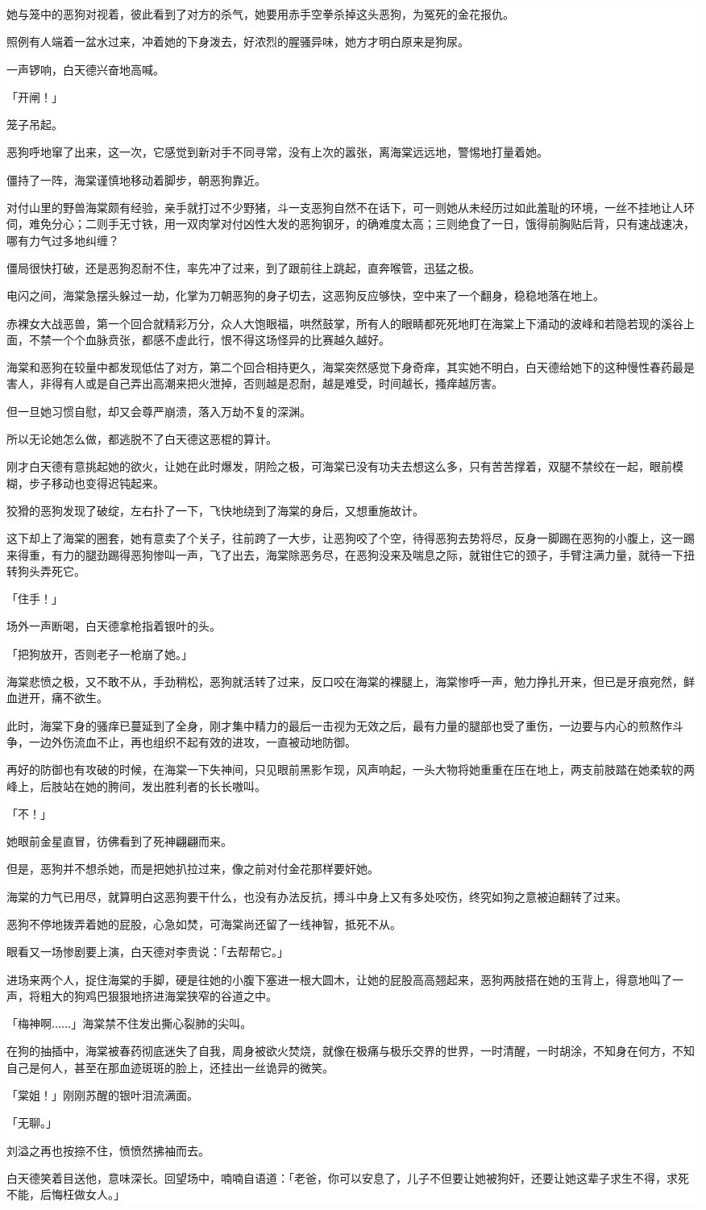她与笼中的恶狗对视着，彼此看到了对方的杀气，她要用赤手空拳杀掉这头恶狗，为冤死的金花报仇。

照例有人端着一盆水过来，冲着她的下身泼去，好浓烈的腥骚异味，她方才明白原来是狗尿。

一声锣响，白天德兴奋地高喊。

「开闸！」

笼子吊起。

恶狗呼地窜了出来，这一次，它感觉到新对手不同寻常，没有上次的嚣张，离海棠远远地，警惕地打量着她。

僵持了一阵，海棠谨慎地移动着脚步，朝恶狗靠近。

对付山里的野兽海棠颇有经验，亲手就打过不少野猪，斗一支恶狗自然不在话下，可一则她从未经历过如此羞耻的环境，一丝不挂地让人环伺，难免分心；二则手无寸铁，用一双肉掌对付凶性大发的恶狗钢牙，的确难度太高；三则绝食了一日，饿得前胸贴后背，只有速战速决，哪有力气过多地纠缠？

僵局很快打破，还是恶狗忍耐不住，率先冲了过来，到了跟前往上跳起，直奔喉管，迅猛之极。

电闪之间，海棠急摆头躲过一劫，化掌为刀朝恶狗的身子切去，这恶狗反应够快，空中来了一个翻身，稳稳地落在地上。

赤裸女大战恶兽，第一个回合就精彩万分，众人大饱眼福，哄然鼓掌，所有人的眼睛都死死地盯在海棠上下涌动的波峰和若隐若现的溪谷上面，不禁一个个血脉贲张，都感不虚此行，恨不得这场怪异的比赛越久越好。

海棠和恶狗在较量中都发现低估了对方，第二个回合相持更久，海棠突然感觉下身奇痒，其实她不明白，白天德给她下的这种慢性春药最是害人，非得有人或是自己弄出高潮来把火泄掉，否则越是忍耐，越是难受，时间越长，搔痒越厉害。

但一旦她习惯自慰，却又会尊严崩溃，落入万劫不复的深渊。

所以无论她怎么做，都逃脱不了白天德这恶棍的算计。

刚才白天德有意挑起她的欲火，让她在此时爆发，阴险之极，可海棠已没有功夫去想这么多，只有苦苦撑着，双腿不禁绞在一起，眼前模糊，步子移动也变得迟钝起来。

狡猾的恶狗发现了破绽，左右扑了一下，飞快地绕到了海棠的身后，又想重施故计。

这下却上了海棠的圈套，她有意卖了个关子，往前跨了一大步，让恶狗咬了个空，待得恶狗去势将尽，反身一脚踢在恶狗的小腹上，这一踢来得重，有力的腿劲踢得恶狗惨叫一声，飞了出去，海棠除恶务尽，在恶狗没来及喘息之际，就钳住它的颈子，手臂注满力量，就待一下扭转狗头弄死它。

「住手！」

场外一声断喝，白天德拿枪指着银叶的头。

「把狗放开，否则老子一枪崩了她。」

海棠悲愤之极，又不敢不从，手劲稍松，恶狗就活转了过来，反口咬在海棠的裸腿上，海棠惨呼一声，勉力挣扎开来，但已是牙痕宛然，鲜血迸开，痛不欲生。

此时，海棠下身的骚痒已蔓延到了全身，刚才集中精力的最后一击视为无效之后，最有力量的腿部也受了重伤，一边要与内心的煎熬作斗争，一边外伤流血不止，再也组织不起有效的进攻，一直被动地防御。

再好的防御也有攻破的时候，在海棠一下失神间，只见眼前黑影乍现，风声响起，一头大物将她重重在压在地上，两支前肢踏在她柔软的两峰上，后肢站在她的胯间，发出胜利者的长长嗷叫。

「不！」

她眼前金星直冒，彷佛看到了死神翩翩而来。

但是，恶狗并不想杀她，而是把她扒拉过来，像之前对付金花那样要奸她。

海棠的力气已用尽，就算明白这恶狗要干什么，也没有办法反抗，搏斗中身上又有多处咬伤，终究如狗之意被迫翻转了过来。

恶狗不停地拨弄着她的屁股，心急如焚，可海棠尚还留了一线神智，抵死不从。

眼看又一场惨剧要上演，白天德对李贵说：「去帮帮它。」

进场来两个人，捉住海棠的手脚，硬是往她的小腹下塞进一根大圆木，让她的屁股高高翘起来，恶狗两肢搭在她的玉背上，得意地叫了一声，将粗大的狗鸡巴狠狠地挤进海棠狭窄的谷道之中。

「梅神啊……」海棠禁不住发出撕心裂肺的尖叫。

在狗的抽插中，海棠被春药彻底迷失了自我，周身被欲火焚烧，就像在极痛与极乐交界的世界，一时清醒，一时胡涂，不知身在何方，不知自己是何人，甚至在那血迹斑斑的脸上，还挂出一丝诡异的微笑。

「棠姐！」刚刚苏醒的银叶泪流满面。

「无聊。」

刘溢之再也按捺不住，愤愤然拂袖而去。

白天德笑着目送他，意味深长。回望场中，喃喃自语道：「老爸，你可以安息了，儿子不但要让她被狗奸，还要让她这辈子求生不得，求死不能，后悔枉做女人。」
